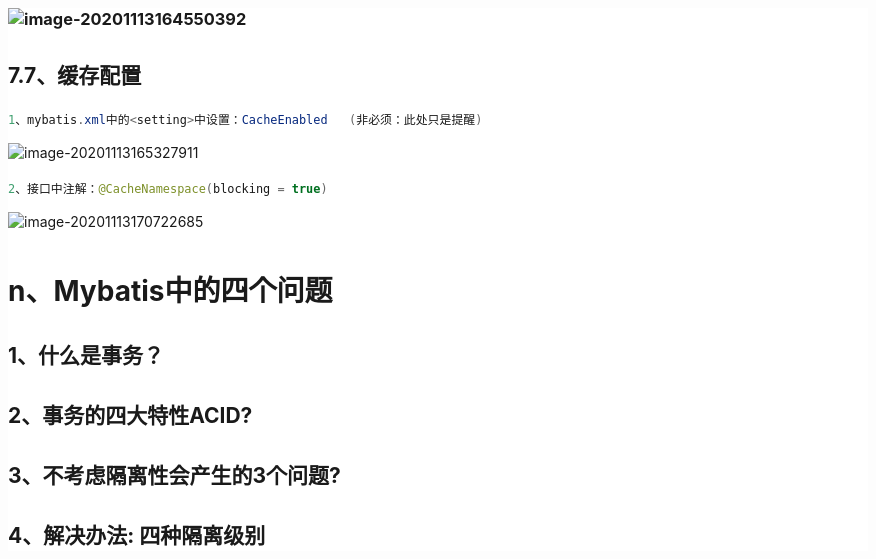 ### ![image-20201113164550392](C:\Users\Lenovo\AppData\Roaming\Typora\typora-user-images\image-20201113164550392.png)

## 7.7、缓存配置

```java
1、mybatis.xml中的<setting>中设置：CacheEnabled   (非必须：此处只是提醒)
```

![image-20201113165327911](C:\Users\Lenovo\AppData\Roaming\Typora\typora-user-images\image-20201113165327911.png)

```java
2、接口中注解：@CacheNamespace(blocking = true)
```

![image-20201113170722685](C:\Users\Lenovo\AppData\Roaming\Typora\typora-user-images\image-20201113170722685.png)

# n、Mybatis中的四个问题

## 1、什么是事务？

## 2、事务的四大特性ACID?

## 3、不考虑隔离性会产生的3个问题?

## 4、解决办法: 四种隔离级别
